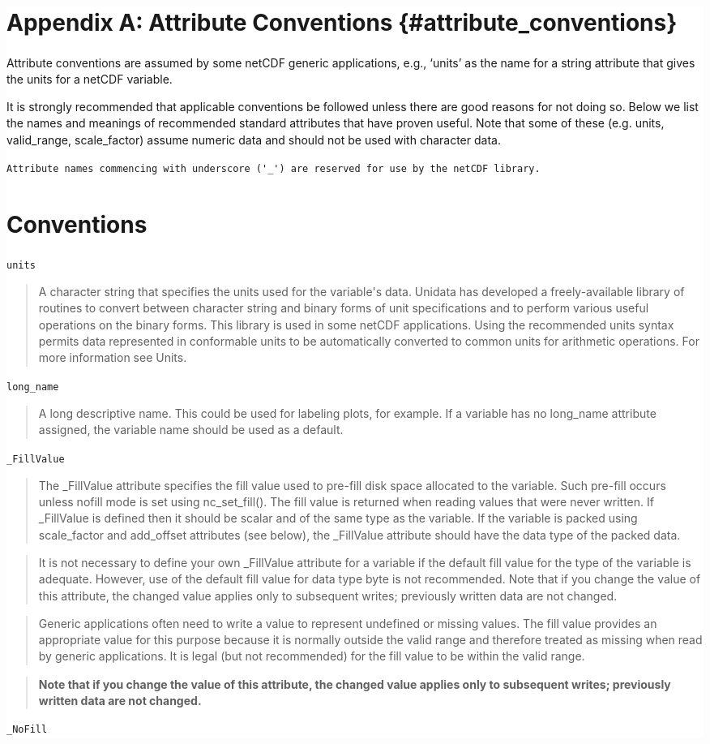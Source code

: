 Appendix A: Attribute Conventions {#attribute_conventions}
=====================

Attribute conventions are assumed by some netCDF generic applications, e.g., ‘units’ as the name for a string attribute that gives the units for a netCDF variable.

It is strongly recommended that applicable conventions be followed unless there are good reasons for not doing so. Below we list the names and meanings of recommended standard attributes that have proven useful. Note that some of these (e.g. units, valid_range, scale_factor) assume numeric data and should not be used with character data.

    Attribute names commencing with underscore ('_') are reserved for use by the netCDF library.

# Conventions


`units`

> A character string that specifies the units used for the variable's data. Unidata has developed a freely-available library of routines to convert between character string and binary forms of unit specifications and to perform various useful operations on the binary forms. This library is used in some netCDF applications. Using the recommended units syntax permits data represented in conformable units to be automatically converted to common units for arithmetic operations. For more information see Units.


`long_name`

> A long descriptive name. This could be used for labeling plots, for example. If a variable has no long_name attribute assigned, the variable name should be used as a default.

`_FillValue`

> The _FillValue attribute specifies the fill value used to pre-fill disk space allocated to the variable. Such pre-fill occurs unless nofill mode is set using nc_set_fill(). The fill value is returned when reading values that were never written. If _FillValue is defined then it should be scalar and of the same type as the variable. If the variable is packed using scale_factor and add_offset attributes (see below), the _FillValue attribute should have the data type of the packed data.

<p>

> It is not necessary to define your own _FillValue attribute for a variable if the default fill value for the type of the variable is adequate. However, use of the default fill value for data type byte is not recommended. Note that if you change the value of this attribute, the changed value applies only to subsequent writes; previously written data are not changed.

<p>

> Generic applications often need to write a value to represent undefined or missing values. The fill value provides an appropriate value for this purpose because it is normally outside the valid range and therefore treated as missing when read by generic applications. It is legal (but not recommended) for the fill value to be within the valid range.		

> **Note that if you change the value of this attribute, the changed value applies only to subsequent writes; previously written data are not changed.**

`_NoFill`
